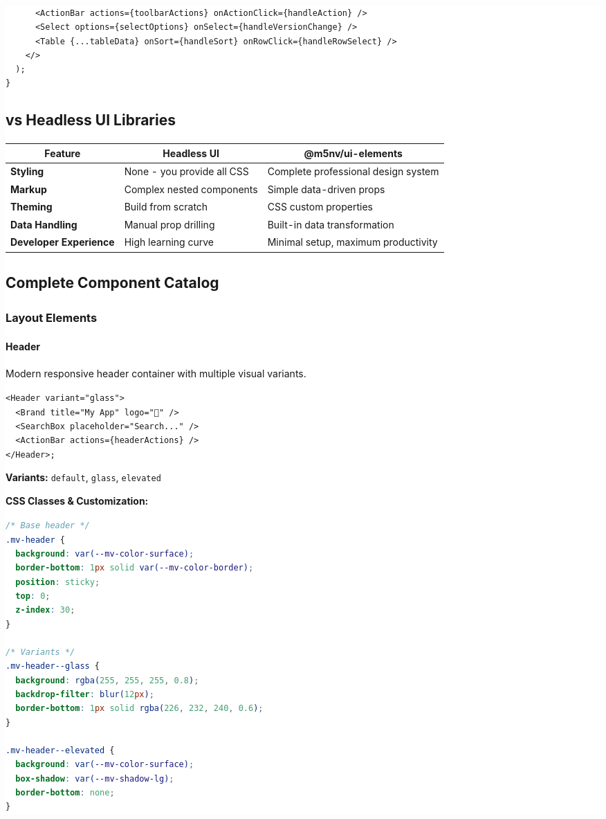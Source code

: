 ```tsx
      <ActionBar actions={toolbarActions} onActionClick={handleAction} />
      <Select options={selectOptions} onSelect={handleVersionChange} />
      <Table {...tableData} onSort={handleSort} onRowClick={handleRowSelect} />
    </>
  );
}
```

## vs Headless UI Libraries

| Feature                  | Headless UI                | @m5nv/ui-elements                   |
| ------------------------ | -------------------------- | ----------------------------------- |
| **Styling**              | None - you provide all CSS | Complete professional design system |
| **Markup**               | Complex nested components  | Simple data-driven props            |
| **Theming**              | Build from scratch         | CSS custom properties               |
| **Data Handling**        | Manual prop drilling       | Built-in data transformation        |
| **Developer Experience** | High learning curve        | Minimal setup, maximum productivity |

## Complete Component Catalog

### Layout Elements

#### Header

Modern responsive header container with multiple visual variants.

```tsx
<Header variant="glass">
  <Brand title="My App" logo="🚀" />
  <SearchBox placeholder="Search..." />
  <ActionBar actions={headerActions} />
</Header>;
```

**Variants:** `default`, `glass`, `elevated`

**CSS Classes & Customization:**

```css
/* Base header */
.mv-header {
  background: var(--mv-color-surface);
  border-bottom: 1px solid var(--mv-color-border);
  position: sticky;
  top: 0;
  z-index: 30;
}

/* Variants */
.mv-header--glass {
  background: rgba(255, 255, 255, 0.8);
  backdrop-filter: blur(12px);
  border-bottom: 1px solid rgba(226, 232, 240, 0.6);
}

.mv-header--elevated {
  background: var(--mv-color-surface);
  box-shadow: var(--mv-shadow-lg);
  border-bottom: none;
}

```